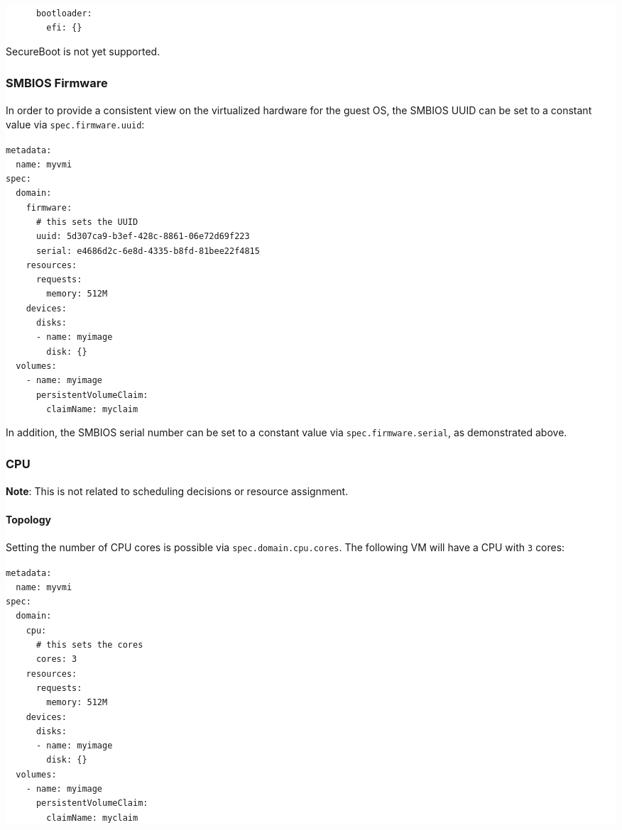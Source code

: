           bootloader:
            efi: {}

SecureBoot is not yet supported.

### SMBIOS Firmware

In order to provide a consistent view on the virtualized hardware for
the guest OS, the SMBIOS UUID can be set to a constant value via
`spec.firmware.uuid`:

    metadata:
      name: myvmi
    spec:
      domain:
        firmware:
          # this sets the UUID
          uuid: 5d307ca9-b3ef-428c-8861-06e72d69f223
          serial: e4686d2c-6e8d-4335-b8fd-81bee22f4815
        resources:
          requests:
            memory: 512M
        devices:
          disks:
          - name: myimage
            disk: {}
      volumes:
        - name: myimage
          persistentVolumeClaim:
            claimName: myclaim

In addition, the SMBIOS serial number can be set to a constant value via
`spec.firmware.serial`, as demonstrated above.

### CPU

**Note**: This is not related to scheduling decisions or resource
assignment.

#### Topology

Setting the number of CPU cores is possible via `spec.domain.cpu.cores`.
The following VM will have a CPU with `3` cores:

    metadata:
      name: myvmi
    spec:
      domain:
        cpu:
          # this sets the cores
          cores: 3
        resources:
          requests:
            memory: 512M
        devices:
          disks:
          - name: myimage
            disk: {}
      volumes:
        - name: myimage
          persistentVolumeClaim:
            claimName: myclaim
